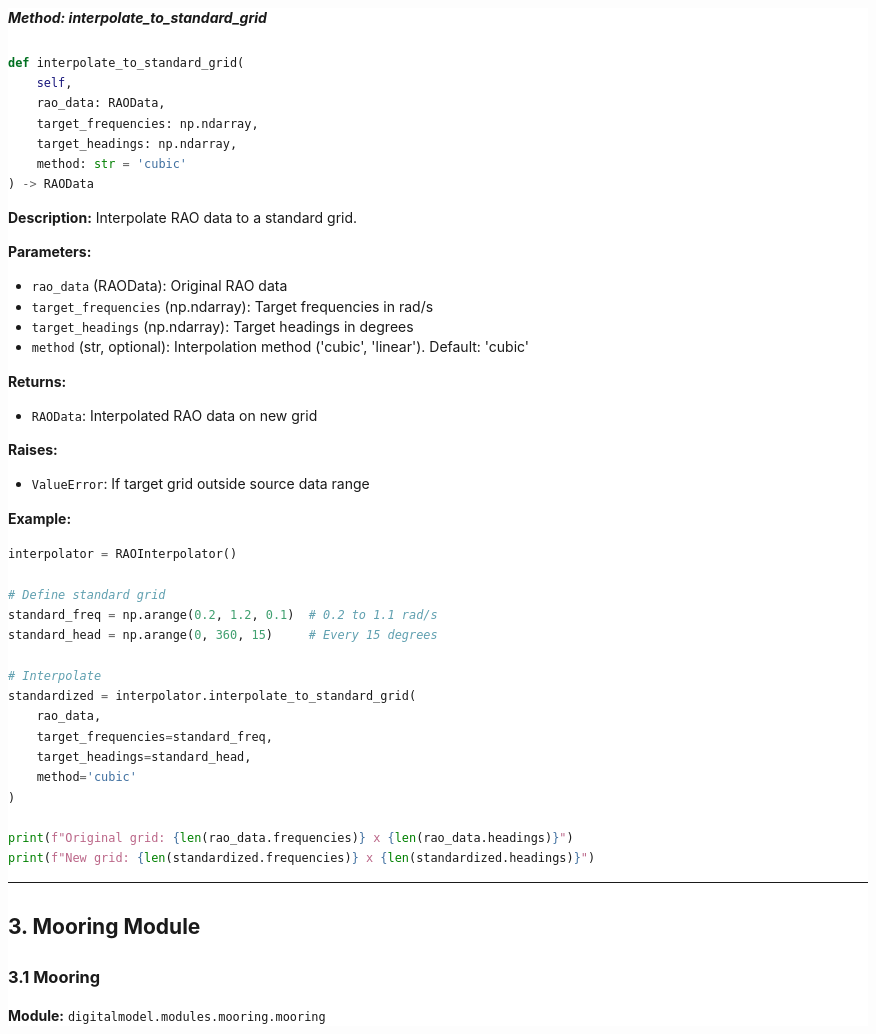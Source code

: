 ##### Method: interpolate_to_standard_grid

```python
def interpolate_to_standard_grid(
    self,
    rao_data: RAOData,
    target_frequencies: np.ndarray,
    target_headings: np.ndarray,
    method: str = 'cubic'
) -> RAOData
```

**Description:** Interpolate RAO data to a standard grid.

**Parameters:**
- `rao_data` (RAOData): Original RAO data
- `target_frequencies` (np.ndarray): Target frequencies in rad/s
- `target_headings` (np.ndarray): Target headings in degrees
- `method` (str, optional): Interpolation method ('cubic', 'linear'). Default: 'cubic'

**Returns:**
- `RAOData`: Interpolated RAO data on new grid

**Raises:**
- `ValueError`: If target grid outside source data range

**Example:**
```python
interpolator = RAOInterpolator()

# Define standard grid
standard_freq = np.arange(0.2, 1.2, 0.1)  # 0.2 to 1.1 rad/s
standard_head = np.arange(0, 360, 15)     # Every 15 degrees

# Interpolate
standardized = interpolator.interpolate_to_standard_grid(
    rao_data,
    target_frequencies=standard_freq,
    target_headings=standard_head,
    method='cubic'
)

print(f"Original grid: {len(rao_data.frequencies)} x {len(rao_data.headings)}")
print(f"New grid: {len(standardized.frequencies)} x {len(standardized.headings)}")
```

---

## 3. Mooring Module

### 3.1 Mooring

**Module:** `digitalmodel.modules.mooring.mooring`
